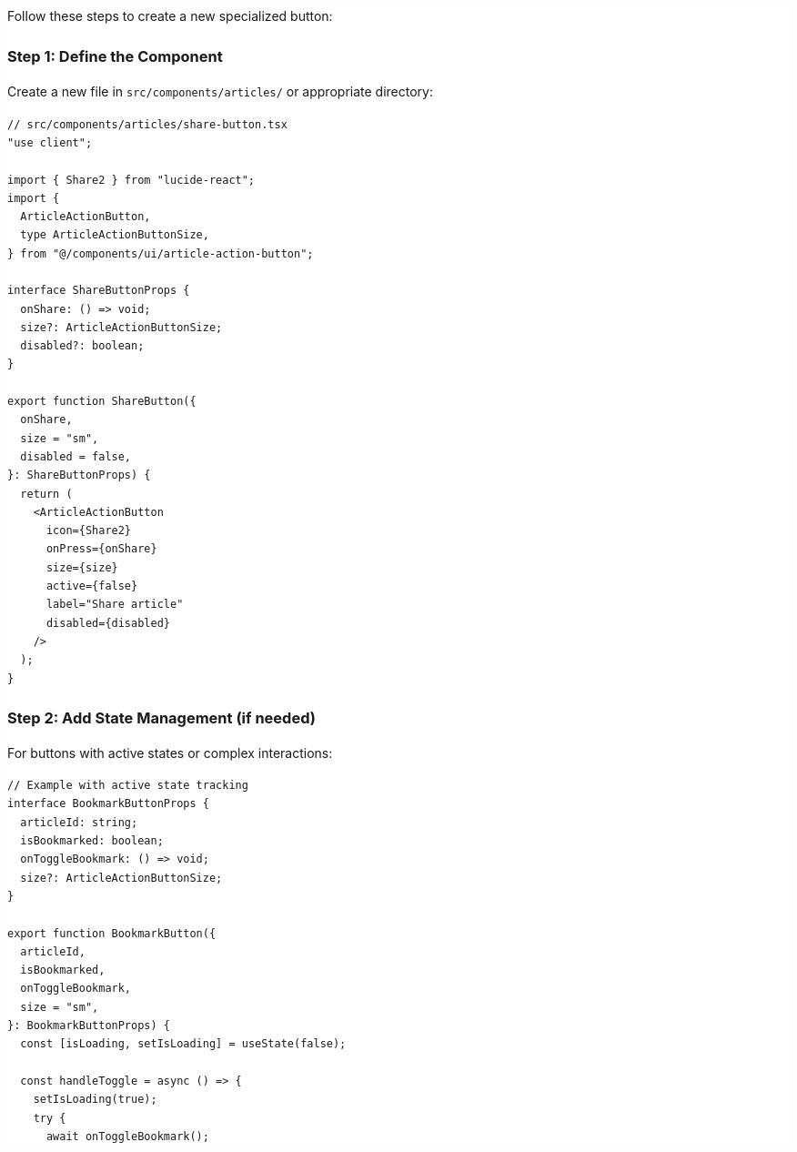 Follow these steps to create a new specialized button:

### Step 1: Define the Component

Create a new file in `src/components/articles/` or appropriate directory:

```tsx
// src/components/articles/share-button.tsx
"use client";

import { Share2 } from "lucide-react";
import {
  ArticleActionButton,
  type ArticleActionButtonSize,
} from "@/components/ui/article-action-button";

interface ShareButtonProps {
  onShare: () => void;
  size?: ArticleActionButtonSize;
  disabled?: boolean;
}

export function ShareButton({
  onShare,
  size = "sm",
  disabled = false,
}: ShareButtonProps) {
  return (
    <ArticleActionButton
      icon={Share2}
      onPress={onShare}
      size={size}
      active={false}
      label="Share article"
      disabled={disabled}
    />
  );
}
```

### Step 2: Add State Management (if needed)

For buttons with active states or complex interactions:

```tsx
// Example with active state tracking
interface BookmarkButtonProps {
  articleId: string;
  isBookmarked: boolean;
  onToggleBookmark: () => void;
  size?: ArticleActionButtonSize;
}

export function BookmarkButton({
  articleId,
  isBookmarked,
  onToggleBookmark,
  size = "sm",
}: BookmarkButtonProps) {
  const [isLoading, setIsLoading] = useState(false);

  const handleToggle = async () => {
    setIsLoading(true);
    try {
      await onToggleBookmark();
```